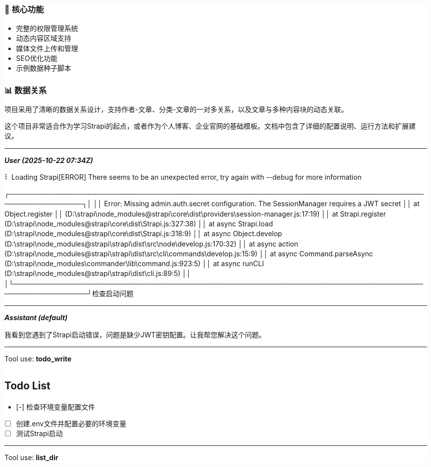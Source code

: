 ### 🚀 **核心功能**
- 完整的权限管理系统
- 动态内容区域支持
- 媒体文件上传和管理
- SEO优化功能
- 示例数据种子脚本

### 📊 **数据关系**
项目采用了清晰的数据关系设计，支持作者-文章、分类-文章的一对多关系，以及文章与多种内容块的动态关联。

这个项目非常适合作为学习Strapi的起点，或者作为个人博客、企业官网的基础模板。文档中包含了详细的配置说明、运行方法和扩展建议。

---

_**User (2025-10-22 07:34Z)**_


⠇ Loading Strapi[ERROR]  There seems to be an unexpected error, try again with --debug for more information

┌─────────────────────────────────────────────────────────────────────────────────────────────────────┐│                                                                                                     ││   Error: Missing admin.auth.secret configuration. The SessionManager requires a JWT secret          ││   at Object.register                                                                                ││   (D:\strapi\node_modules\@strapi\core\dist\providers\session-manager.js:17:19)                     ││   at Strapi.register (D:\strapi\node_modules\@strapi\core\dist\Strapi.js:327:38)                    ││   at async Strapi.load (D:\strapi\node_modules\@strapi\core\dist\Strapi.js:318:9)                   ││   at async Object.develop (D:\strapi\node_modules\@strapi\strapi\dist\src\node\develop.js:170:32)   ││   at async action (D:\strapi\node_modules\@strapi\strapi\dist\src\cli\commands\develop.js:15:9)     ││   at async Command.parseAsync (D:\strapi\node_modules\commander\lib\command.js:923:5)               ││   at async runCLI (D:\strapi\node_modules\@strapi\strapi\dist\cli.js:89:5)                          ││                                                                                                     │└─────────────────────────────────────────────────────────────────────────────────────────────────────┘检查启动问题

---

_**Assistant (default)**_

我看到您遇到了Strapi启动错误，问题是缺少JWT密钥配置。让我帮您解决这个问题。


---

Tool use: **todo_write**

## Todo List

- [-] 检查环境变量配置文件
- [ ] 创建.env文件并配置必要的环境变量
- [ ] 测试Strapi启动

---

Tool use: **list_dir**
